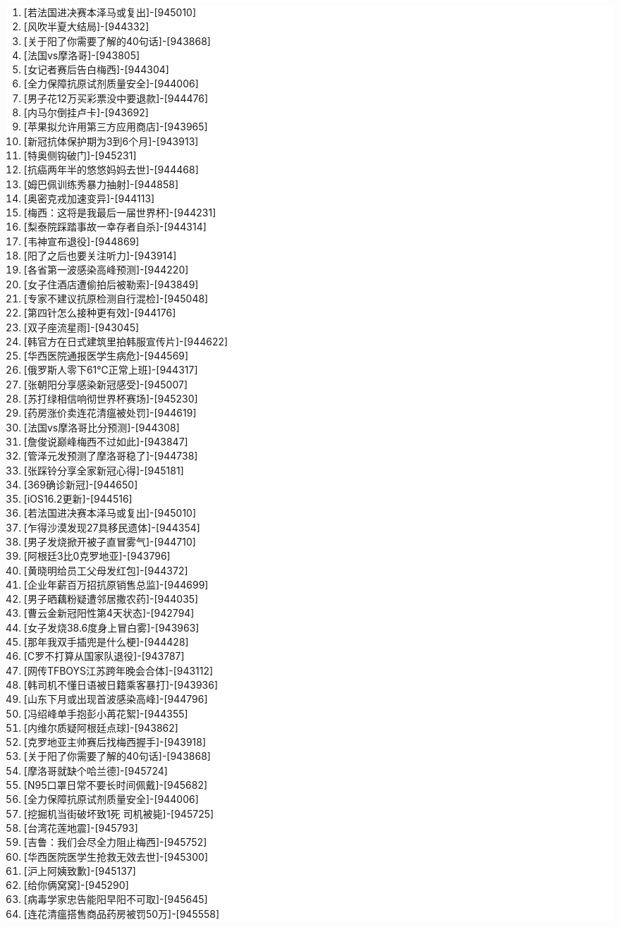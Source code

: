 1. [若法国进决赛本泽马或复出]-[945010]
1. [风吹半夏大结局]-[944332]
1. [关于阳了你需要了解的40句话]-[943868]
1. [法国vs摩洛哥]-[943805]
1. [女记者赛后告白梅西]-[944304]
1. [全力保障抗原试剂质量安全]-[944006]
1. [男子花12万买彩票没中要退款]-[944476]
1. [内马尔倒挂卢卡]-[943692]
1. [苹果拟允许用第三方应用商店]-[943965]
1. [新冠抗体保护期为3到6个月]-[943913]
1. [特奥侧钩破门]-[945231]
1. [抗癌两年半的悠悠妈妈去世]-[944468]
1. [姆巴佩训练秀暴力抽射]-[944858]
1. [奥密克戎加速变异]-[944113]
1. [梅西：这将是我最后一届世界杯]-[944231]
1. [梨泰院踩踏事故一幸存者自杀]-[944314]
1. [韦神宣布退役]-[944869]
1. [阳了之后也要关注听力]-[943914]
1. [各省第一波感染高峰预测]-[944220]
1. [女子住酒店遭偷拍后被勒索]-[943849]
1. [专家不建议抗原检测自行混检]-[945048]
1. [第四针怎么接种更有效]-[944176]
1. [双子座流星雨]-[943045]
1. [韩官方在日式建筑里拍韩服宣传片]-[944622]
1. [华西医院通报医学生病危]-[944569]
1. [俄罗斯人零下61℃正常上班]-[944317]
1. [张朝阳分享感染新冠感受]-[945007]
1. [苏打绿相信响彻世界杯赛场]-[945230]
1. [药房涨价卖连花清瘟被处罚]-[944619]
1. [法国vs摩洛哥比分预测]-[944308]
1. [詹俊说巅峰梅西不过如此]-[943847]
1. [管泽元发预测了摩洛哥稳了]-[944738]
1. [张踩铃分享全家新冠心得]-[945181]
1. [369确诊新冠]-[944650]
1. [iOS16.2更新]-[944516]
1. [若法国进决赛本泽马或复出]-[945010]
1. [乍得沙漠发现27具移民遗体]-[944354]
1. [男子发烧掀开被子直冒雾气]-[944710]
1. [阿根廷3比0克罗地亚]-[943796]
1. [黄晓明给员工父母发红包]-[944372]
1. [企业年薪百万招抗原销售总监]-[944699]
1. [男子晒藕粉疑遭邻居撒农药]-[944035]
1. [曹云金新冠阳性第4天状态]-[942794]
1. [女子发烧38.6度身上冒白雾]-[943963]
1. [那年我双手插兜是什么梗]-[944428]
1. [C罗不打算从国家队退役]-[943787]
1. [网传TFBOYS江苏跨年晚会合体]-[943112]
1. [韩司机不懂日语被日籍乘客暴打]-[943936]
1. [山东下月或出现首波感染高峰]-[944796]
1. [冯绍峰单手抱彭小苒花絮]-[944355]
1. [内维尔质疑阿根廷点球]-[943862]
1. [克罗地亚主帅赛后找梅西握手]-[943918]
1. [关于阳了你需要了解的40句话]-[943868]
1. [摩洛哥就缺个哈兰德]-[945724]
1. [N95口罩日常不要长时间佩戴]-[945682]
1. [全力保障抗原试剂质量安全]-[944006]
1. [挖掘机当街破坏致1死 司机被毙]-[945725]
1. [台湾花莲地震]-[945793]
1. [吉鲁：我们会尽全力阻止梅西]-[945752]
1. [华西医院医学生抢救无效去世]-[945300]
1. [沪上阿姨致歉]-[945137]
1. [给你俩窝窝]-[945290]
1. [病毒学家忠告能阳早阳不可取]-[945645]
1. [连花清瘟搭售商品药房被罚50万]-[945558]